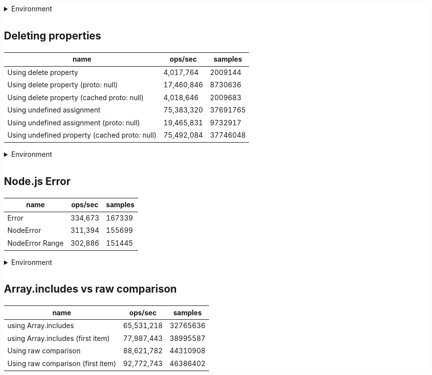 
<details><summary>Environment</summary></details>



## Deleting properties

|name|ops/sec|samples|
|-|-|-|
|Using delete property|4,017,764|2009144|
|Using delete property (proto: null)|17,460,846|8730636|
|Using delete property (cached proto: null)|4,018,646|2009683|
|Using undefined assignment|75,383,320|37691765|
|Using undefined assignment (proto: null)|19,465,831|9732917|
|Using undefined property (cached proto: null)|75,492,084|37746048|


<details><summary>Environment</summary></details>



## Node.js Error

|name|ops/sec|samples|
|-|-|-|
|Error|334,673|167339|
|NodeError|311,394|155699|
|NodeError Range|302,886|151445|


<details><summary>Environment</summary></details>



## Array.includes vs raw comparison

|name|ops/sec|samples|
|-|-|-|
|using Array.includes|65,531,218|32765636|
|using Array.includes (first item)|77,987,443|38995587|
|Using raw comparison|88,621,782|44310908|
|Using raw comparison (first item)|92,772,743|46386402|
